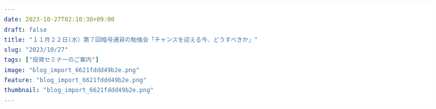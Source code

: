 ```yaml
---
date: 2023-10-27T02:10:38+09:00
draft: false
title: "１１月２２日(水）第７回暗号通貨の勉強会「チャンスを迎える今、どうすべきか」"
slug: "2023/10/27"
tags: ["投資セミナーのご案内"]
image: "blog_import_6621fddd49b2e.png"
feature: "blog_import_6621fddd49b2e.png"
thumbnail: "blog_import_6621fddd49b2e.png"
---
```
